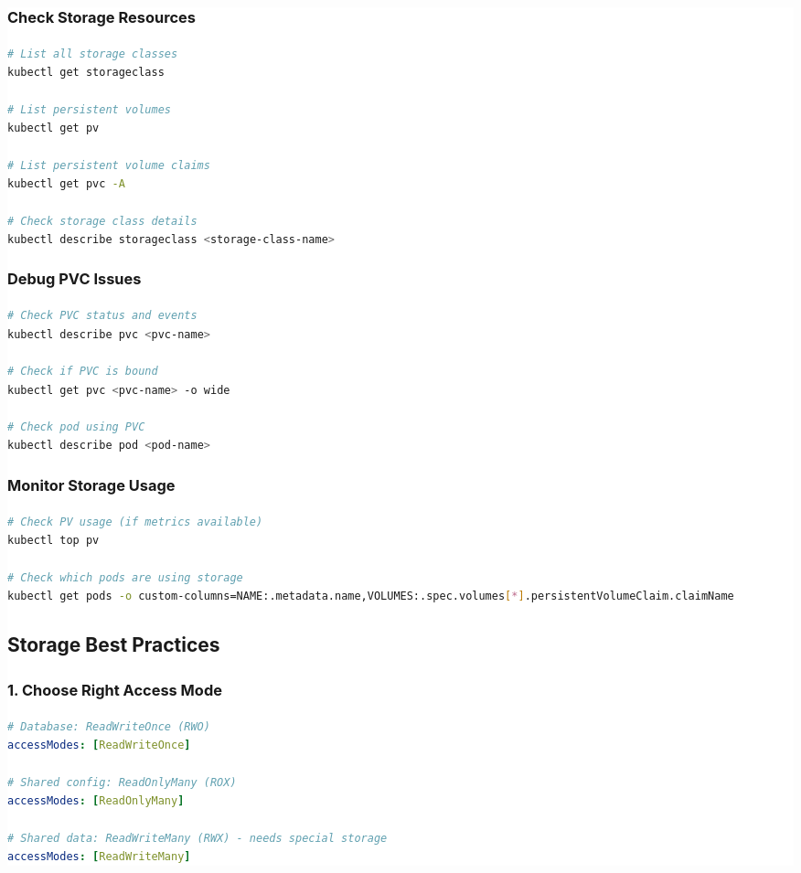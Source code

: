 ### Check Storage Resources
```bash
# List all storage classes
kubectl get storageclass

# List persistent volumes
kubectl get pv

# List persistent volume claims
kubectl get pvc -A

# Check storage class details
kubectl describe storageclass <storage-class-name>
```

### Debug PVC Issues
```bash
# Check PVC status and events
kubectl describe pvc <pvc-name>

# Check if PVC is bound
kubectl get pvc <pvc-name> -o wide

# Check pod using PVC
kubectl describe pod <pod-name>
```

### Monitor Storage Usage
```bash
# Check PV usage (if metrics available)
kubectl top pv

# Check which pods are using storage
kubectl get pods -o custom-columns=NAME:.metadata.name,VOLUMES:.spec.volumes[*].persistentVolumeClaim.claimName
```

## Storage Best Practices

### 1. Choose Right Access Mode
```yaml
# Database: ReadWriteOnce (RWO)
accessModes: [ReadWriteOnce]

# Shared config: ReadOnlyMany (ROX)  
accessModes: [ReadOnlyMany]

# Shared data: ReadWriteMany (RWX) - needs special storage
accessModes: [ReadWriteMany]
```
